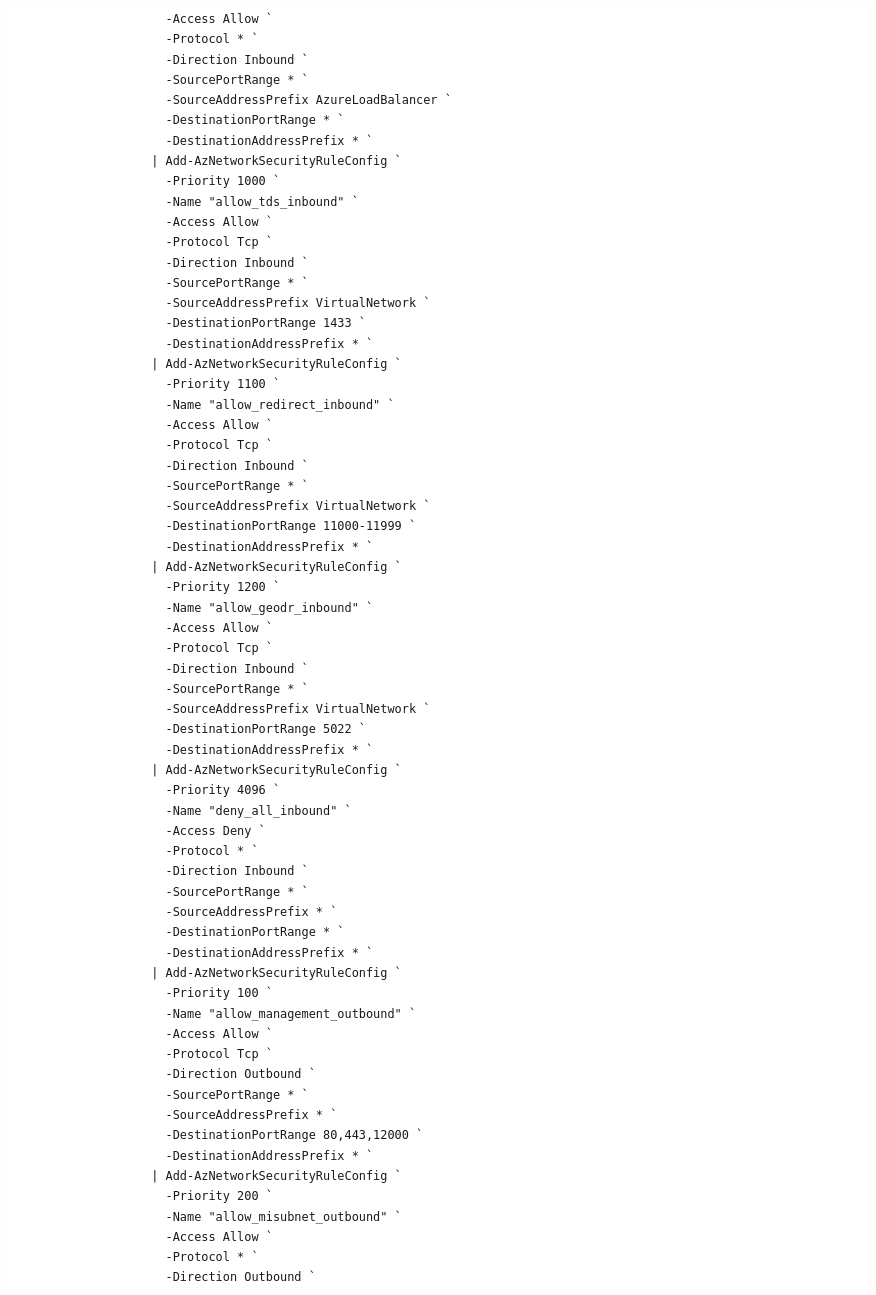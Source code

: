    ```powershell-interactive
                         -Access Allow `
                         -Protocol * `
                         -Direction Inbound `
                         -SourcePortRange * `
                         -SourceAddressPrefix AzureLoadBalancer `
                         -DestinationPortRange * `
                         -DestinationAddressPrefix * `
                       | Add-AzNetworkSecurityRuleConfig `
                         -Priority 1000 `
                         -Name "allow_tds_inbound" `
                         -Access Allow `
                         -Protocol Tcp `
                         -Direction Inbound `
                         -SourcePortRange * `
                         -SourceAddressPrefix VirtualNetwork `
                         -DestinationPortRange 1433 `
                         -DestinationAddressPrefix * `
                       | Add-AzNetworkSecurityRuleConfig `
                         -Priority 1100 `
                         -Name "allow_redirect_inbound" `
                         -Access Allow `
                         -Protocol Tcp `
                         -Direction Inbound `
                         -SourcePortRange * `
                         -SourceAddressPrefix VirtualNetwork `
                         -DestinationPortRange 11000-11999 `
                         -DestinationAddressPrefix * `
                       | Add-AzNetworkSecurityRuleConfig `
                         -Priority 1200 `
                         -Name "allow_geodr_inbound" `
                         -Access Allow `
                         -Protocol Tcp `
                         -Direction Inbound `
                         -SourcePortRange * `
                         -SourceAddressPrefix VirtualNetwork `
                         -DestinationPortRange 5022 `
                         -DestinationAddressPrefix * `
                       | Add-AzNetworkSecurityRuleConfig `
                         -Priority 4096 `
                         -Name "deny_all_inbound" `
                         -Access Deny `
                         -Protocol * `
                         -Direction Inbound `
                         -SourcePortRange * `
                         -SourceAddressPrefix * `
                         -DestinationPortRange * `
                         -DestinationAddressPrefix * `
                       | Add-AzNetworkSecurityRuleConfig `
                         -Priority 100 `
                         -Name "allow_management_outbound" `
                         -Access Allow `
                         -Protocol Tcp `
                         -Direction Outbound `
                         -SourcePortRange * `
                         -SourceAddressPrefix * `
                         -DestinationPortRange 80,443,12000 `
                         -DestinationAddressPrefix * `
                       | Add-AzNetworkSecurityRuleConfig `
                         -Priority 200 `
                         -Name "allow_misubnet_outbound" `
                         -Access Allow `
                         -Protocol * `
                         -Direction Outbound `
   ```